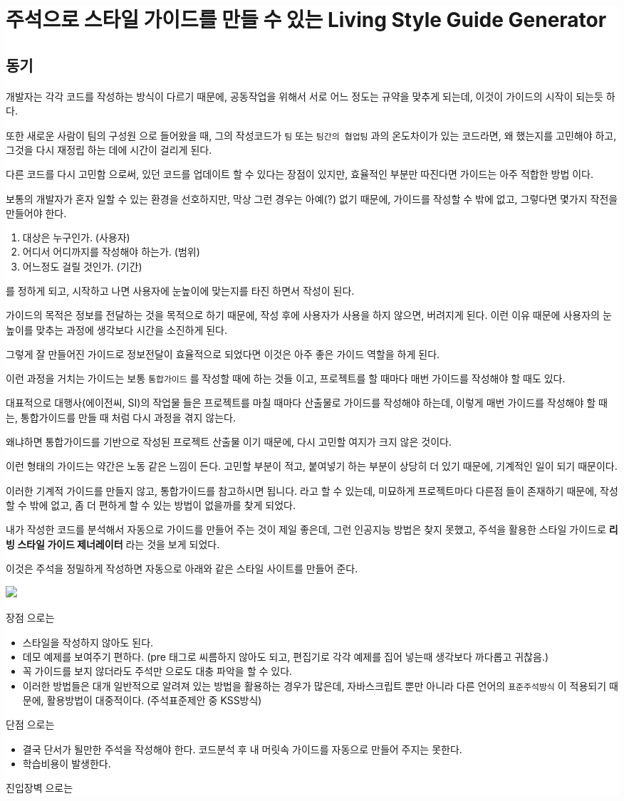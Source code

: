 # 주석으로 스타일 가이드를 만들 수 있는 Living Style Guide Generator

## 동기

개발자는 각각 코드를 작성하는 방식이 다르기 때문에, 공동작업을 위해서 서로 어느 정도는 규약을 맞추게 되는데, 이것이 가이드의 시작이 되는듯 하다.

또한 새로운 사람이 팀의 구성원 으로 들어왔을 때, 그의 작성코드가 `팀` 또는 `팀간의 협업팀` 과의 온도차이가 있는 코드라면, 왜 했는지를 고민해야 하고, 그것을 다시 재정립 하는 데에 시간이 걸리게 된다.

다른 코드를 다시 고민함 으로써, 있던 코드를 업데이트 할 수 있다는 장점이 있지만, 효율적인 부분만 따진다면 가이드는 아주 적합한 방법 이다.

보통의 개발자가 혼자 일할 수 있는 환경을 선호하지만, 막상 그런 경우는 아예(?) 없기 때문에, 가이드를 작성할 수 밖에 없고, 그렇다면 몇가지 작전을 만들어야 한다.

1. 대상은 누구인가. (사용자)
2. 어디서 어디까지를 작성해야 하는가. (범위)
3. 어느정도 걸릴 것인가. (기간)

를 정하게 되고, 시작하고 나면 사용자에 눈높이에 맞는지를 타진 하면서 작성이 된다.

가이드의 목적은 정보를 전달하는 것을 목적으로 하기 때문에, 작성 후에 사용자가 사용을 하지 않으면, 버려지게 된다. 이런 이유 때문에 사용자의 눈높이를 맞추는 과정에 생각보다 시간을 소진하게 된다.

그렇게 잘 만들어진 가이드로 정보전달이 효율적으로 되었다면 이것은 아주 좋은 가이드 역할을 하게 된다.  

이런 과정을 거치는 가이드는 보통 `통합가이드` 를 작성할 때에 하는 것들 이고, 프로젝트를 할 때마다 매번 가이드를 작성해야 할 때도 있다.

대표적으로 대행사(에이전씨, SI)의 작업물 들은 프로젝트를 마칠 때마다 산출물로 가이드를 작성해야 하는데, 이렇게 매번 가이드를 작성해야 할 때는, 통합가이드를 만들 때 처럼 다시 과정을 겪지 않는다.
 
왜냐하면 통합가이드를 기반으로 작성된 프로젝트 산출물 이기 때문에, 다시 고민할 여지가 크지 않은 것이다.

이런 형태의 가이드는 약간은 노동 같은 느낌이 든다. 고민할 부분이 적고, 붙여넣기 하는 부분이 상당히 더 있기 때문에, 기계적인 일이 되기 때문이다.

이러한 기계적 가이드를 만들지 않고, 통합가이드를 참고하시면 됩니다. 라고 할 수 있는데, 미묘하게 프로젝트마다 다른점 들이 존재하기 때문에, 작성할 수 밖에 없고, 좀 더 편하게 할 수 있는 방법이 없을까를 찾게 되었다.

내가 작성한 코드를 분석해서 자동으로 가이드를 만들어 주는 것이 제일 좋은데, 그런 인공지능 방법은 찾지 못했고, 주석을 활용한 스타일 가이드로 **리빙 스타일 가이드 제너레이터** 라는 것을 보게 되었다. 

이것은 주석을 정밀하게 작성하면 자동으로 아래와 같은 스타일 사이트를 만들어 준다.

![](https://lh3.googleusercontent.com/-5b9gOFTMlK8/W9VAbj7FnQI/AAAAAAAAVGA/1sB-oCxBG8Q8_mcic5n4rWaHeBPlk8P6QCHMYCw/I/15407023135109.jpg)

장점 으로는 

- 스타일을 작성하지 않아도 된다.
- 데모 예제를 보여주기 편하다. (pre 태그로 씨름하지 않아도 되고, 편집기로 각각 예제를 집어 넣는때 생각보다 까다롭고 귀찮음.)
- 꼭 가이드를 보지 않더라도 주석만 으로도 대충 파악을 할 수 있다.
- 이러한 방법들은 대개 일반적으로 알려져 있는 방법을 활용하는 경우가 많은데, 자바스크립트 뿐만 아니라 다른 언어의 `표준주석방식` 이 적용되기 때문에, 활용방법이 대중적이다. (주석표준제안 중 KSS방식)

단점 으로는

- 결국 단서가 될만한 주석을 작성해야 한다. 코드분석 후 내 머릿속 가이드를 자동으로 만들어 주지는 못한다.
- 학습비용이 발생한다.

진입장벽 으로는
